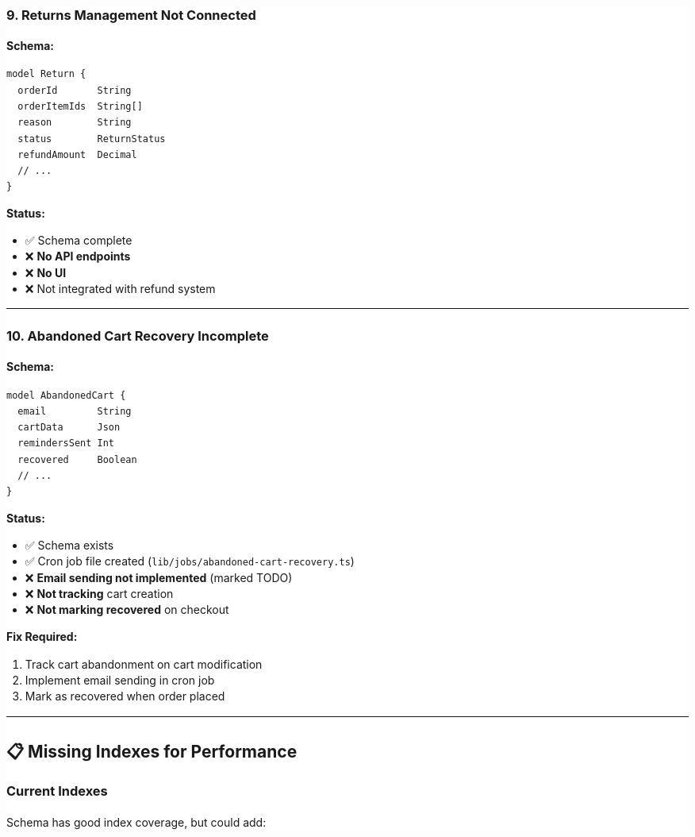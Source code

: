 
### 9. **Returns Management Not Connected**

**Schema:**
```prisma
model Return {
  orderId       String
  orderItemIds  String[]
  reason        String
  status        ReturnStatus
  refundAmount  Decimal
  // ...
}
```

**Status:**
- ✅ Schema complete
- ❌ **No API endpoints**
- ❌ **No UI**
- ❌ Not integrated with refund system

---

### 10. **Abandoned Cart Recovery Incomplete**

**Schema:**
```prisma
model AbandonedCart {
  email         String
  cartData      Json
  remindersSent Int
  recovered     Boolean
  // ...
}
```

**Status:**
- ✅ Schema exists
- ✅ Cron job file created (`lib/jobs/abandoned-cart-recovery.ts`)
- ❌ **Email sending not implemented** (marked TODO)
- ❌ **Not tracking** cart creation
- ❌ **Not marking recovered** on checkout

**Fix Required:**
1. Track cart abandonment on cart modification
2. Implement email sending in cron job
3. Mark as recovered when order placed

---

## 📋 Missing Indexes for Performance

### Current Indexes
Schema has good index coverage, but could add:
